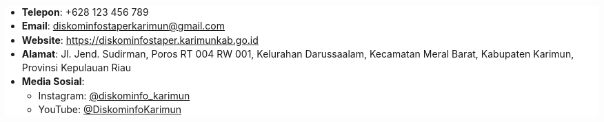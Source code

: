 - **Telepon**: +628 123 456 789
- **Email**: diskominfostaperkarimun@gmail.com
- **Website**: https://diskominfostaper.karimunkab.go.id
- **Alamat**: Jl. Jend. Sudirman, Poros RT 004 RW 001, Kelurahan Darussaalam, Kecamatan Meral Barat, Kabupaten Karimun, Provinsi Kepulauan Riau
- **Media Sosial**:
  - Instagram: [@diskominfo_karimun](https://www.instagram.com/diskominfo_karimun/)
  - YouTube: [@DiskominfoKarimun](https://www.youtube.com/@DiskominfoKarimun)
